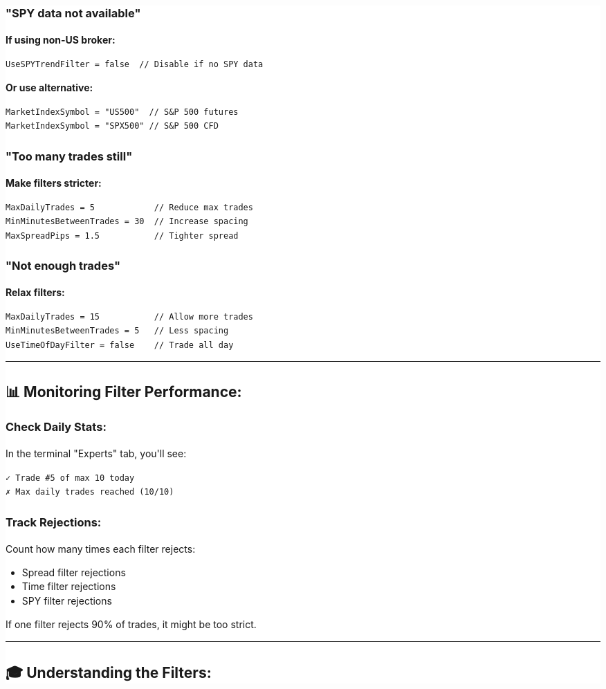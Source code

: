 ### **"SPY data not available"**

**If using non-US broker:**
```mql4
UseSPYTrendFilter = false  // Disable if no SPY data
```

**Or use alternative:**
```mql4
MarketIndexSymbol = "US500"  // S&P 500 futures
MarketIndexSymbol = "SPX500" // S&P 500 CFD
```

### **"Too many trades still"**

**Make filters stricter:**
```mql4
MaxDailyTrades = 5            // Reduce max trades
MinMinutesBetweenTrades = 30  // Increase spacing
MaxSpreadPips = 1.5           // Tighter spread
```

### **"Not enough trades"**

**Relax filters:**
```mql4
MaxDailyTrades = 15           // Allow more trades
MinMinutesBetweenTrades = 5   // Less spacing
UseTimeOfDayFilter = false    // Trade all day
```

---

## 📊 **Monitoring Filter Performance:**

### **Check Daily Stats:**

In the terminal "Experts" tab, you'll see:
```
✓ Trade #5 of max 10 today
✗ Max daily trades reached (10/10)
```

### **Track Rejections:**

Count how many times each filter rejects:
- Spread filter rejections
- Time filter rejections
- SPY filter rejections

If one filter rejects 90% of trades, it might be too strict.

---

## 🎓 **Understanding the Filters:**
